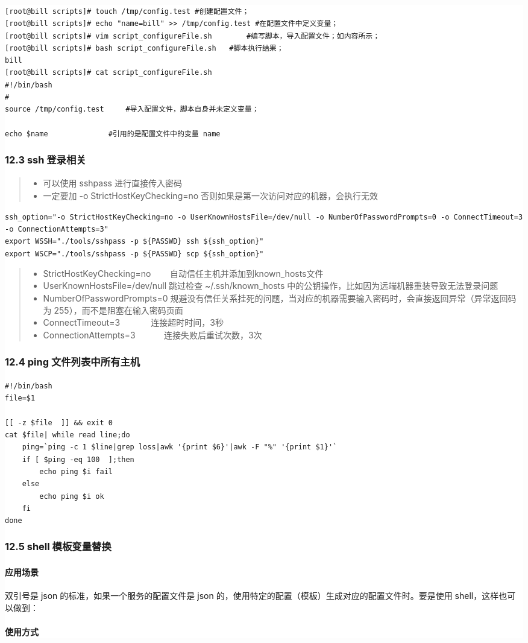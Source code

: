 ```
[root@bill scripts]# touch /tmp/config.test #创建配置文件；
[root@bill scripts]# echo "name=bill" >> /tmp/config.test #在配置文件中定义变量；
[root@bill scripts]# vim script_configureFile.sh		#编写脚本，导入配置文件；如内容所示；
[root@bill scripts]# bash script_configureFile.sh 	#脚本执行结果；
bill
[root@bill scripts]# cat script_configureFile.sh
#!/bin/bash
#
source /tmp/config.test		#导入配置文件，脚本自身并未定义变量；

echo $name				#引用的是配置文件中的变量 name
```
### 12.3 ssh 登录相关

> * 可以使用 sshpass 进行直接传入密码
> * 一定要加 -o StrictHostKeyChecking=no 否则如果是第一次访问对应的机器，会执行无效
```
ssh_option="-o StrictHostKeyChecking=no -o UserKnownHostsFile=/dev/null -o NumberOfPasswordPrompts=0 -o ConnectTimeout=3 -o ConnectionAttempts=3"
export WSSH="./tools/sshpass -p ${PASSWD} ssh ${ssh_option}"
export WSCP="./tools/sshpass -p ${PASSWD} scp ${ssh_option}"
```
> * StrictHostKeyChecking=no        自动信任主机并添加到known_hosts文件
> * UserKnownHostsFile=/dev/null    跳过检查 ~/.ssh/known_hosts 中的公钥操作，比如因为远端机器重装导致无法登录问题
> * NumberOfPasswordPrompts=0       规避没有信任关系挂死的问题，当对应的机器需要输入密码时，会直接返回异常（异常返回码为 255），而不是阻塞在输入密码页面
> * ConnectTimeout=3                连接超时时间，3秒
> * ConnectionAttempts=3            连接失败后重试次数，3次

### 12.4 ping 文件列表中所有主机
```
#!/bin/bash
file=$1

[[ -z $file  ]] && exit 0
cat $file| while read line;do
    ping=`ping -c 1 $line|grep loss|awk '{print $6}'|awk -F "%" '{print $1}'`
    if [ $ping -eq 100  ];then
        echo ping $i fail
    else
        echo ping $i ok
    fi
done
```
### 12.5 shell 模板变量替换

#### 应用场景

双引号是 json 的标准，如果一个服务的配置文件是 json 的，使用特定的配置（模板）生成对应的配置文件时。要是使用 shell，这样也可以做到：

#### 使用方式
